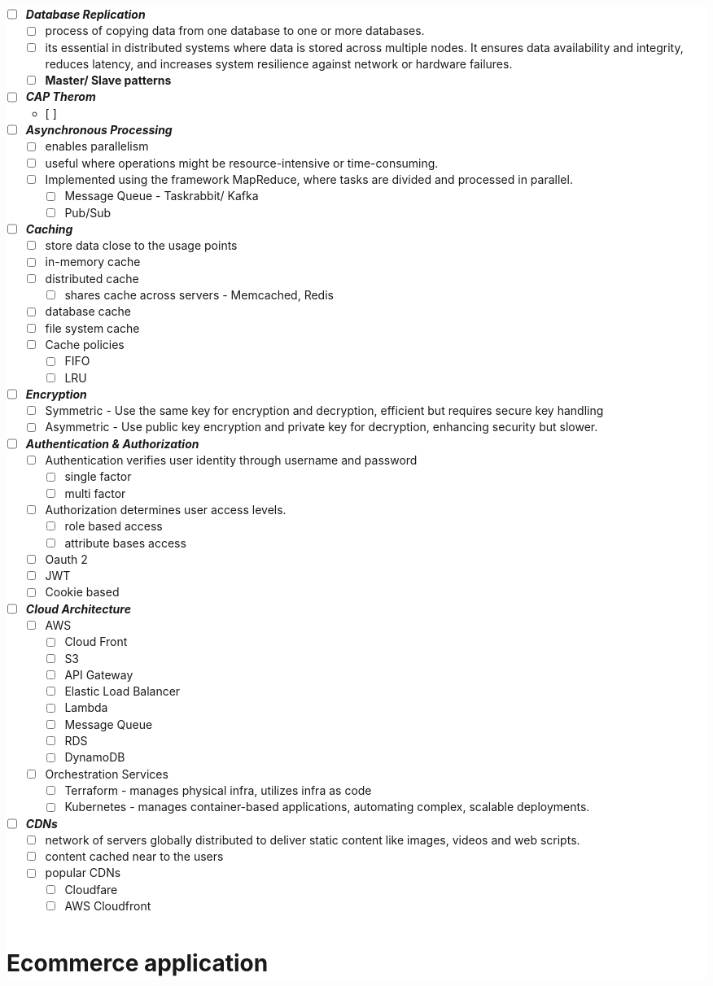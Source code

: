 - [ ] _**Database Replication**_
    - [ ] process of copying data from one database to one or more databases.
    - [ ] its essential in distributed systems where data is stored across multiple nodes. It ensures data availability and integrity, reduces latency, and increases system resilience against network or hardware failures.
    - [ ] **Master/ Slave patterns**
- [ ] _**CAP Therom**_
    - [ ] 
- [ ] _**Asynchronous Processing**_
    - [ ] enables parallelism
    - [ ] useful where operations might be resource-intensive or time-consuming.
    - [ ] Implemented using the framework MapReduce, where tasks are divided and processed in parallel.
        - [ ] Message Queue - Taskrabbit/ Kafka
        - [ ] Pub/Sub
- [ ] _**Caching**_
    - [ ] store data close to the usage points
    - [ ] in-memory cache
    - [ ] distributed cache
        - [ ] shares cache across servers - Memcached, Redis
    - [ ] database cache
    - [ ] file system cache
    - [ ] Cache policies
        - [ ] FIFO
        - [ ] LRU
- [ ] _**Encryption**_
    - [ ] Symmetric - Use the same key for encryption and decryption, efficient but requires secure key handling
    - [ ] Asymmetric - Use public key encryption and private key for decryption, enhancing security but slower.
- [ ] _**Authentication & Authorization**_
    - [ ] Authentication verifies user identity through username and password
        - [ ] single factor
        - [ ] multi factor
    - [ ] Authorization determines user access levels.
        - [ ] role based access
        - [ ] attribute bases access
    - [ ] Oauth 2
    - [ ] JWT
    - [ ] Cookie based
- [ ] _**Cloud Architecture**_
    - [ ] AWS
        - [ ] Cloud Front
        - [ ] S3
        - [ ] API Gateway
        - [ ] Elastic Load Balancer
        - [ ] Lambda
        - [ ] Message Queue
        - [ ] RDS
        - [ ] DynamoDB
    - [ ] Orchestration Services
        - [ ] Terraform - manages physical infra, utilizes infra as code
        - [ ] Kubernetes - manages container-based applications, automating complex, scalable deployments.
- [ ] _**CDNs**_
    - [ ] network of servers globally distributed to deliver static content like images, videos and web scripts.
    - [ ] content cached near to the users
    - [ ] popular CDNs
        - [ ] Cloudfare
        - [ ] AWS Cloudfront
# Ecommerce application
